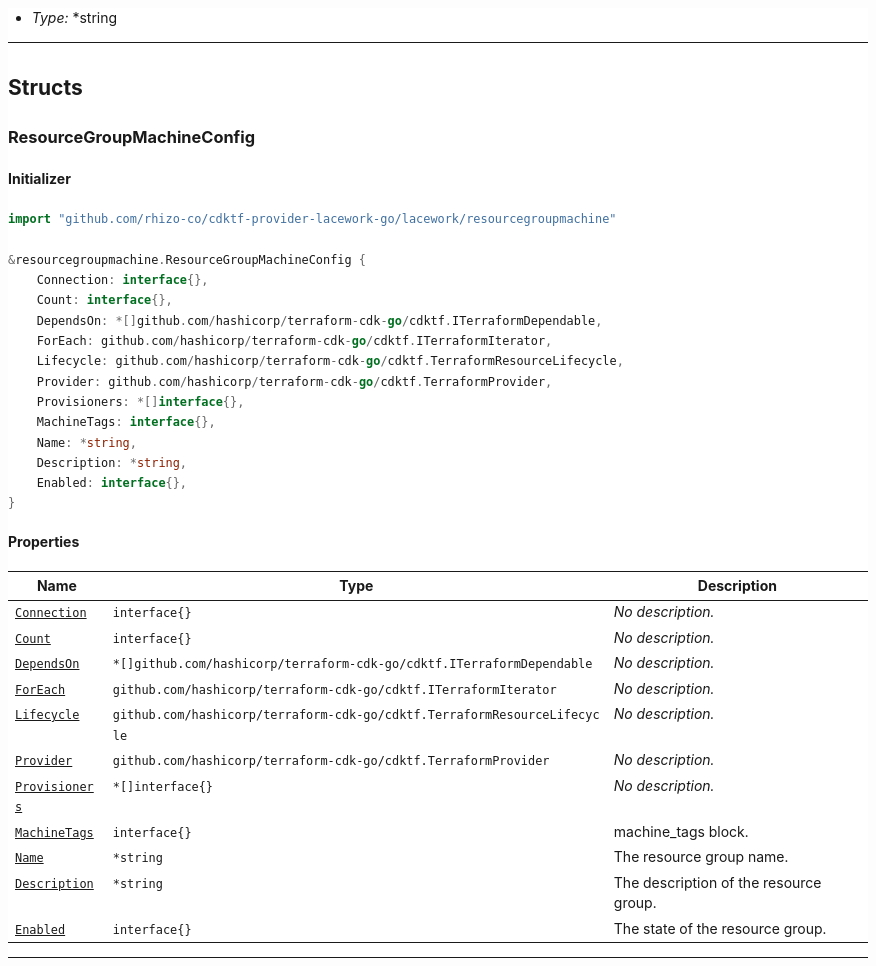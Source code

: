 - *Type:* *string

---

## Structs <a name="Structs" id="Structs"></a>

### ResourceGroupMachineConfig <a name="ResourceGroupMachineConfig" id="rhizo-co-terraform-provider-lacework.resourceGroupMachine.ResourceGroupMachineConfig"></a>

#### Initializer <a name="Initializer" id="rhizo-co-terraform-provider-lacework.resourceGroupMachine.ResourceGroupMachineConfig.Initializer"></a>

```go
import "github.com/rhizo-co/cdktf-provider-lacework-go/lacework/resourcegroupmachine"

&resourcegroupmachine.ResourceGroupMachineConfig {
	Connection: interface{},
	Count: interface{},
	DependsOn: *[]github.com/hashicorp/terraform-cdk-go/cdktf.ITerraformDependable,
	ForEach: github.com/hashicorp/terraform-cdk-go/cdktf.ITerraformIterator,
	Lifecycle: github.com/hashicorp/terraform-cdk-go/cdktf.TerraformResourceLifecycle,
	Provider: github.com/hashicorp/terraform-cdk-go/cdktf.TerraformProvider,
	Provisioners: *[]interface{},
	MachineTags: interface{},
	Name: *string,
	Description: *string,
	Enabled: interface{},
}
```

#### Properties <a name="Properties" id="Properties"></a>

| **Name** | **Type** | **Description** |
| --- | --- | --- |
| <code><a href="#rhizo-co-terraform-provider-lacework.resourceGroupMachine.ResourceGroupMachineConfig.property.connection">Connection</a></code> | <code>interface{}</code> | *No description.* |
| <code><a href="#rhizo-co-terraform-provider-lacework.resourceGroupMachine.ResourceGroupMachineConfig.property.count">Count</a></code> | <code>interface{}</code> | *No description.* |
| <code><a href="#rhizo-co-terraform-provider-lacework.resourceGroupMachine.ResourceGroupMachineConfig.property.dependsOn">DependsOn</a></code> | <code>*[]github.com/hashicorp/terraform-cdk-go/cdktf.ITerraformDependable</code> | *No description.* |
| <code><a href="#rhizo-co-terraform-provider-lacework.resourceGroupMachine.ResourceGroupMachineConfig.property.forEach">ForEach</a></code> | <code>github.com/hashicorp/terraform-cdk-go/cdktf.ITerraformIterator</code> | *No description.* |
| <code><a href="#rhizo-co-terraform-provider-lacework.resourceGroupMachine.ResourceGroupMachineConfig.property.lifecycle">Lifecycle</a></code> | <code>github.com/hashicorp/terraform-cdk-go/cdktf.TerraformResourceLifecycle</code> | *No description.* |
| <code><a href="#rhizo-co-terraform-provider-lacework.resourceGroupMachine.ResourceGroupMachineConfig.property.provider">Provider</a></code> | <code>github.com/hashicorp/terraform-cdk-go/cdktf.TerraformProvider</code> | *No description.* |
| <code><a href="#rhizo-co-terraform-provider-lacework.resourceGroupMachine.ResourceGroupMachineConfig.property.provisioners">Provisioners</a></code> | <code>*[]interface{}</code> | *No description.* |
| <code><a href="#rhizo-co-terraform-provider-lacework.resourceGroupMachine.ResourceGroupMachineConfig.property.machineTags">MachineTags</a></code> | <code>interface{}</code> | machine_tags block. |
| <code><a href="#rhizo-co-terraform-provider-lacework.resourceGroupMachine.ResourceGroupMachineConfig.property.name">Name</a></code> | <code>*string</code> | The resource group name. |
| <code><a href="#rhizo-co-terraform-provider-lacework.resourceGroupMachine.ResourceGroupMachineConfig.property.description">Description</a></code> | <code>*string</code> | The description of the resource group. |
| <code><a href="#rhizo-co-terraform-provider-lacework.resourceGroupMachine.ResourceGroupMachineConfig.property.enabled">Enabled</a></code> | <code>interface{}</code> | The state of the resource group. |

---
